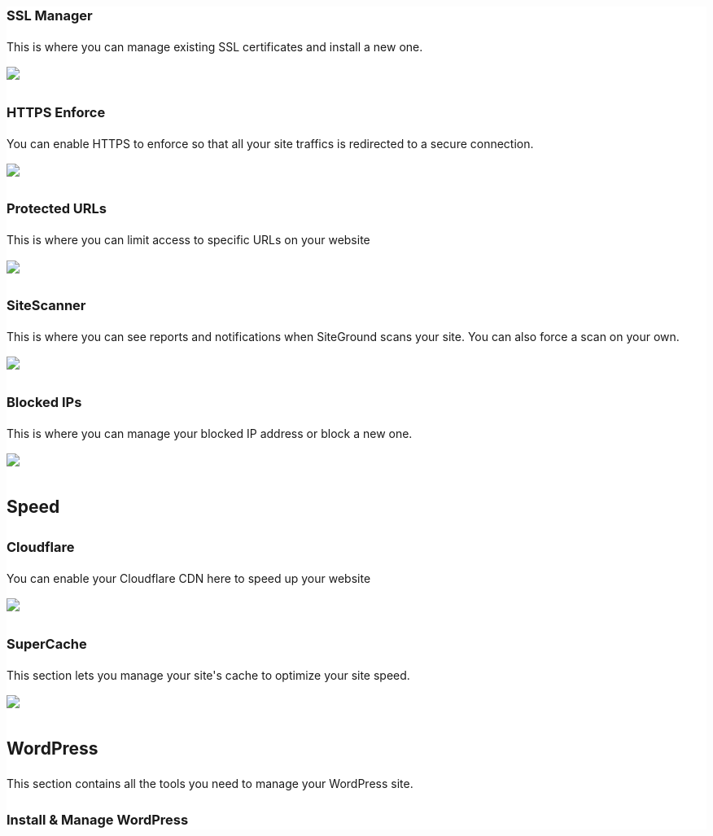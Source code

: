### SSL Manager

This is where you can manage existing SSL certificates and install a new one.

![](https://lh4.googleusercontent.com/J--9_JzqtSRzAyzcPszviRpRlSqced9VPn9s6t_17q0uy7dlCyvH-Oj9UiuwmDRLfv-TXUwYNT13DTGnJZwGqVeFkOiiGCrN81WUmcxnEPVoGAOl_dqBzCO1js7FRnqIDqs49R2WYfo2CcoF7uNv-4g)

### HTTPS Enforce

You can enable HTTPS to enforce so that all your site traffics is redirected to a secure connection.

![](https://lh4.googleusercontent.com/0Qff9uSDlC5qwkUssPfTvF0OxH-l60c1_lwG5E7vM06ZvbSebJrlbW5QexyuUMeqritu6T4uuUOpGMJxadwQcgTDGyvkwHXKtJc9o8qpQW58093XTISqdnmhYF7mr_670YhGnfHMS0btwJ8jCImwdL4)

### Protected URLs

This is where you can limit access to specific URLs on your website

![](https://lh3.googleusercontent.com/-tWhKbxxb941OSQldLsKFVpAISnq-y9_Mi6AgOLEsd_3GT5DYQ6w7pJkRY34hVElwCfBRGv0OF_AyKh12Jo9M_KYIkHBemw2weJ_1tRwUXdfG9IVOiTe8JMMdfFKbkZFImNNDWsjFwYaB876a4FVN5A)

### SiteScanner

This is where you can see reports and notifications when SiteGround scans your site. You can also force a scan on your own.

![](https://lh5.googleusercontent.com/tVLmBuGx3-y16UZ5df7ETyKF081bNh9uWa8qF0PI92LaP5herTfOEsF9wdCOdtEjTg9IDIWMQhqIlEB0PkXkrLkyIyEdQmP21FH11gm5adp2wdaqqeAbOyZplu9SBs3Z_-0wR9PMPs49-6c2_nQT2oc)

### Blocked IPs

This is where you can manage your blocked IP address or block a new one.

![](https://lh6.googleusercontent.com/1EDF6vaYTCTjs_U9DQ2RObhQy_WKLS85cLwU7BqfPztLyowedDn6NIQvN0QE_zkaMykTdz-pF169T7nzIP_OIbXs4WrLpYiwjLwqRQrojuskdT6ws_7yWSs0kBRrWdIGqOI-8qEqnkJDWvauiqZjI5E)

## Speed

### Cloudflare

You can enable your Cloudflare CDN here to speed up your website

![](https://lh6.googleusercontent.com/3Wwf6vmk9uxl-keongyrDuAVNiXjVEV-_1L8izUKCt8AhswVArWa0DKljACD8MrdqhK90X9XpXBAMKDxVbm49u2i891Sug-TasMdH5gssuHqA3ccwG3idQFegJJOIOZqNt9s56g2RlLkPfZCohtuQdE)

### SuperCache

This section lets you manage your site's cache to optimize your site speed.

![](https://lh5.googleusercontent.com/q_qKl9CprV5Vrqw4bdQpx-piwn5GWG7PioBwtUU-m6B1wiq6lIwGtb0M9VIUmVTcsnIXZ12kiiAQPtm0P79Y-AjfI3LlHRwMhhU84H7sqrkK_ZpnicoAAWB_EmjBwjQ0Do-QC3TMHzdjbzqBS3l25Zg)

## WordPress

This section contains all the tools you need to manage your WordPress site.

### Install & Manage WordPress
